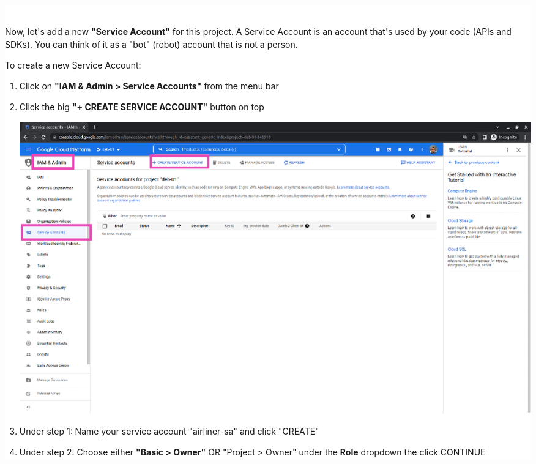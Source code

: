 <br/>

Now, let's add a new **"Service Account"** for this project. A Service Account is an account that's used by your code (APIs and SDKs). You can think of it as a "bot" (robot) account that is not a person.

To create a new Service Account:

1. Click on **"IAM & Admin > Service Accounts"** from the menu bar
2. Click the big **"+ CREATE SERVICE ACCOUNT"** button on top

    ![service account](img/gcp-15.png)

3. Under step 1: Name your service account "airliner-sa" and click "CREATE"
4. Under step 2: Choose either **"Basic > Owner"** OR "Project > Owner" under the **Role** dropdown the click CONTINUE
   